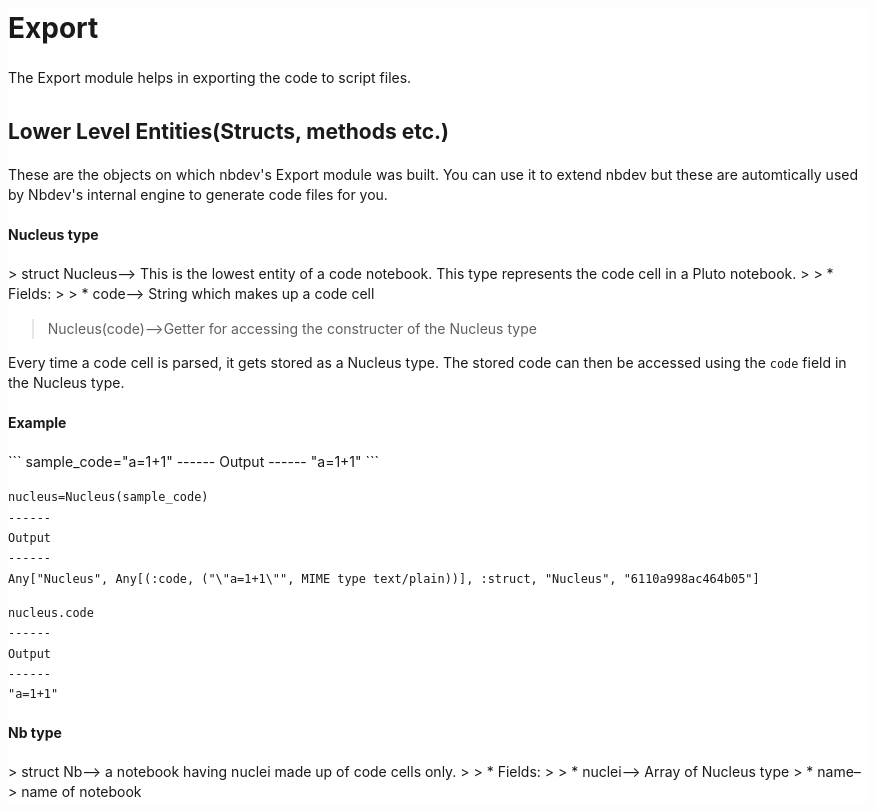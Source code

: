 <h1>Export</h1>
<div class="markdown"><p>The Export module helps in exporting the code to script files.</p>
</div>
<div class="markdown"><h2>Lower Level Entities&#40;Structs, methods etc.&#41;</h2>
<p>These are the objects on which nbdev&#39;s Export module was built. You can use it to extend nbdev but these are automtically used by Nbdev&#39;s internal engine to generate code files for you.</p>
</div>
<div class="markdown"><h4>Nucleus type</h4>
</div>
> struct Nucleus–> This is the lowest entity of a code notebook. This type represents the code cell in a Pluto notebook.
>
>   * Fields:
>
>       * code–> String which makes up a code cell



> Nucleus(code)–>Getter for accessing the constructer of the Nucleus type




<div class="markdown"><p>Every time a code cell is parsed, it gets stored as a Nucleus type. The stored code can then be accessed using the <code>code</code> field in the Nucleus type.</p>
</div>
<div class="markdown"><h4>Example</h4>
</div>
```
sample_code="a=1+1"
------
Output
------
"a=1+1"
```

```
nucleus=Nucleus(sample_code)
------
Output
------
Any["Nucleus", Any[(:code, ("\"a=1+1\"", MIME type text/plain))], :struct, "Nucleus", "6110a998ac464b05"]
```

```
nucleus.code
------
Output
------
"a=1+1"
```

<div class="markdown"><h4>Nb type</h4>
</div>
> struct Nb–> a notebook having nuclei made up of code cells only.
>
>   * Fields:
>
>       * nuclei–> Array of Nucleus type
>       * name–> name of notebook
